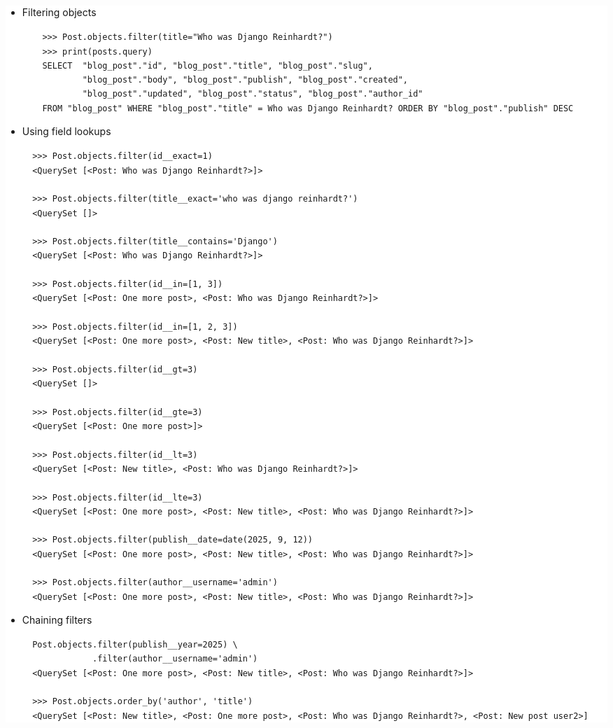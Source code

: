   - Filtering objects
    ```shell
        >>> Post.objects.filter(title="Who was Django Reinhardt?")
        >>> print(posts.query)
        SELECT  "blog_post"."id", "blog_post"."title", "blog_post"."slug",
                "blog_post"."body", "blog_post"."publish", "blog_post"."created",
                "blog_post"."updated", "blog_post"."status", "blog_post"."author_id"
        FROM "blog_post" WHERE "blog_post"."title" = Who was Django Reinhardt? ORDER BY "blog_post"."publish" DESC
    ```
  - Using field lookups

    ```shell
      >>> Post.objects.filter(id__exact=1)
      <QuerySet [<Post: Who was Django Reinhardt?>]>

      >>> Post.objects.filter(title__exact='who was django reinhardt?')
      <QuerySet []>

      >>> Post.objects.filter(title__contains='Django')
      <QuerySet [<Post: Who was Django Reinhardt?>]>

      >>> Post.objects.filter(id__in=[1, 3])
      <QuerySet [<Post: One more post>, <Post: Who was Django Reinhardt?>]>

      >>> Post.objects.filter(id__in=[1, 2, 3])
      <QuerySet [<Post: One more post>, <Post: New title>, <Post: Who was Django Reinhardt?>]>

      >>> Post.objects.filter(id__gt=3)
      <QuerySet []>

      >>> Post.objects.filter(id__gte=3)
      <QuerySet [<Post: One more post>]>

      >>> Post.objects.filter(id__lt=3)
      <QuerySet [<Post: New title>, <Post: Who was Django Reinhardt?>]>

      >>> Post.objects.filter(id__lte=3)
      <QuerySet [<Post: One more post>, <Post: New title>, <Post: Who was Django Reinhardt?>]>

      >>> Post.objects.filter(publish__date=date(2025, 9, 12))
      <QuerySet [<Post: One more post>, <Post: New title>, <Post: Who was Django Reinhardt?>]>

      >>> Post.objects.filter(author__username='admin')
      <QuerySet [<Post: One more post>, <Post: New title>, <Post: Who was Django Reinhardt?>]>
    ```

  - Chaining filters

    ```shell
      Post.objects.filter(publish__year=2025) \
                  .filter(author__username='admin')
      <QuerySet [<Post: One more post>, <Post: New title>, <Post: Who was Django Reinhardt?>]>

      >>> Post.objects.order_by('author', 'title')
      <QuerySet [<Post: New title>, <Post: One more post>, <Post: Who was Django Reinhardt?>, <Post: New post user2>]
    ```

